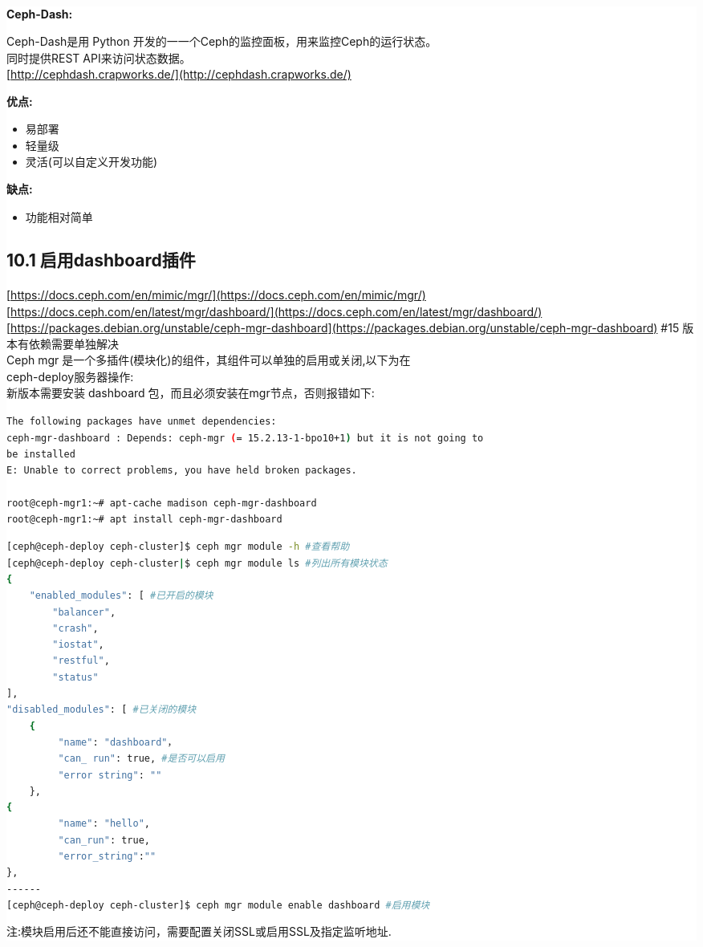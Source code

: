 **Ceph-Dash:**

Ceph-Dash是用 Python 开发的一一个Ceph的监控面板，用来监控Ceph的运行状态。<br />同时提供REST API来访问状态数据。<br />[http://cephdash.crapworks.de/](http://cephdash.crapworks.de/)

**优点:**

- 易部署
- 轻量级
- 灵活(可以自定义开发功能)

**缺点:**

- 功能相对简单



## 10.1 启用dashboard插件
[https://docs.ceph.com/en/mimic/mgr/](https://docs.ceph.com/en/mimic/mgr/)<br />[https://docs.ceph.com/en/latest/mgr/dashboard/](https://docs.ceph.com/en/latest/mgr/dashboard/)<br />[https://packages.debian.org/unstable/ceph-mgr-dashboard](https://packages.debian.org/unstable/ceph-mgr-dashboard) #15 版本有依赖需要单独解决<br />Ceph mgr 是一个多插件(模块化)的组件，其组件可以单独的启用或关闭,以下为在<br />ceph-deploy服务器操作:<br />新版本需要安装 dashboard 包，而且必须安装在mgr节点，否则报错如下:
```bash
The following packages have unmet dependencies:
ceph-mgr-dashboard : Depends: ceph-mgr (= 15.2.13-1-bpo10+1) but it is not going to
be installed
E: Unable to correct problems, you have held broken packages.

root@ceph-mgr1:~# apt-cache madison ceph-mgr-dashboard
root@ceph-mgr1:~# apt install ceph-mgr-dashboard
```

```bash
[ceph@ceph-deploy ceph-cluster]$ ceph mgr module -h #查看帮助
[ceph@ceph-deploy ceph-cluster|$ ceph mgr module ls #列出所有模块状态
{
    "enabled_modules": [ #已开启的模块
        "balancer",
        "crash",
        "iostat",
        "restful",
        "status"
],
"disabled_modules": [ #已关闭的模块
    {
         "name": "dashboard"，
         "can_ run": true, #是否可以启用
         "error string": ""
    },
{
         "name": "hello",
         "can_run": true,
         "error_string":""
},
------
[ceph@ceph-deploy ceph-cluster]$ ceph mgr module enable dashboard #启用模块
```
注:模块启用后还不能直接访问，需要配置关闭SSL或启用SSL及指定监听地址.
